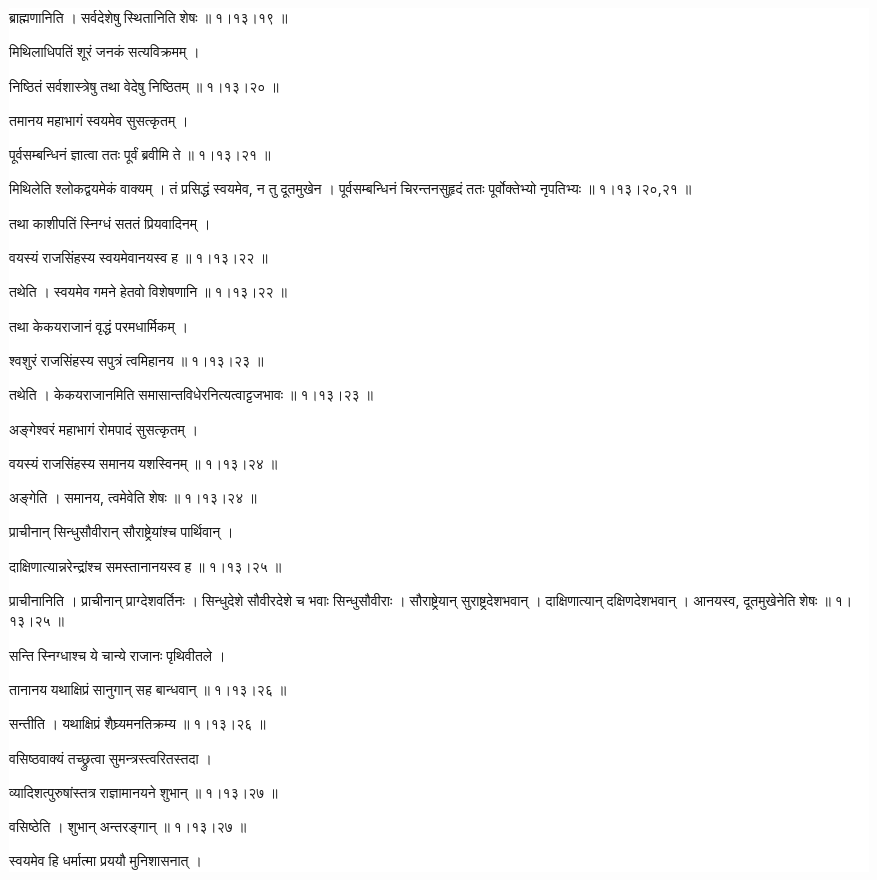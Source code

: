 ब्राह्मणानिति । सर्वदेशेषु स्थितानिति शेषः  ॥  १।१३।१९  ॥   

  

मिथिलाधिपतिं शूरं जनकं सत्यविक्रमम् ।  

निष्ठितं सर्वशास्त्रेषु तथा वेदेषु निष्ठितम्  ॥  १।१३।२०  ॥   

तमानय महाभागं स्वयमेव सुसत्कृतम् ।  

पूर्वसम्बन्धिनं ज्ञात्वा ततः पूर्वं ब्रवीमि ते  ॥  १।१३।२१  ॥   

मिथिलेति श्लोकद्वयमेकं वाक्यम् । तं प्रसिद्धं स्वयमेव, न तु दूतमुखेन ।
पूर्वसम्बन्धिनं चिरन्तनसुहृदं ततः पूर्वोक्तेभ्यो नृपतिभ्यः  ॥  १।१३।२०,२१
 ॥   

  

तथा काशीपतिं स्निग्धं सततं प्रियवादिनम् ।  

वयस्यं राजसिंहस्य स्वयमेवानयस्व ह  ॥  १।१३।२२  ॥   

तथेति । स्वयमेव गमने हेतवो विशेषणानि  ॥  १।१३।२२  ॥   

  

तथा केकयराजानं वृद्धं परमधार्मिकम् ।  

श्वशुरं राजसिंहस्य सपुत्रं त्वमिहानय  ॥  १।१३।२३  ॥   

तथेति । केकयराजानमिति समासान्तविधेरनित्यत्वाट्टजभावः  ॥  १।१३।२३  ॥   

  

अङ्गेश्वरं महाभागं रोमपादं सुसत्कृतम् ।  

वयस्यं राजसिंहस्य समानय यशस्विनम्  ॥  १।१३।२४  ॥   

अङ्गेति । समानय, त्वमेवेति शेषः  ॥  १।१३।२४  ॥   

  

प्राचीनान् सिन्धुसौवीरान् सौराष्ट्रेयांश्च पार्थिवान् ।  

दाक्षिणात्यान्नरेन्द्रांश्च समस्तानानयस्व ह  ॥  १।१३।२५  ॥   

प्राचीनानिति । प्राचीनान् प्राग्देशवर्तिनः । सिन्धुदेशे सौवीरदेशे च भवाः
सिन्धुसौवीराः । सौराष्ट्रेयान् सुराष्ट्रदेशभवान् । दाक्षिणात्यान्
दक्षिणदेशभवान् । आनयस्व, दूतमुखेनेति शेषः  ॥  १।१३।२५  ॥   

  

सन्ति स्निग्धाश्च ये चान्ये राजानः पृथिवीतले ।  

तानानय यथाक्षिप्रं सानुगान् सह बान्धवान्  ॥  १।१३।२६  ॥   

सन्तीति । यथाक्षिप्रं शैघ्र्यमनतिक्रम्य  ॥  १।१३।२६  ॥   

  

वसिष्ठवाक्यं तच्छ्रुत्वा सुमन्त्रस्त्वरितस्तदा ।  

व्यादिशत्पुरुषांस्तत्र राज्ञामानयने शुभान्  ॥  १।१३।२७  ॥   

वसिष्ठेति । शुभान् अन्तरङ्गान्  ॥  १।१३।२७  ॥   

  

स्वयमेव हि धर्मात्मा प्रययौ मुनिशासनात् ।  
